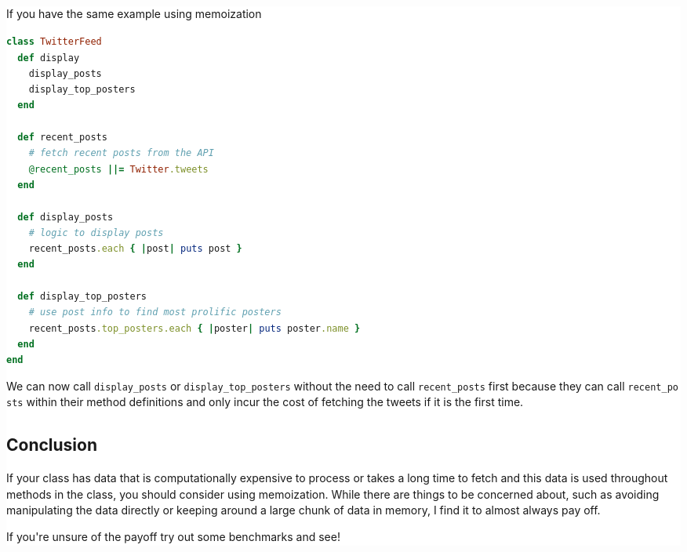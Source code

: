 If you have the same example using memoization

```ruby
class TwitterFeed
  def display
    display_posts
    display_top_posters
  end

  def recent_posts
    # fetch recent posts from the API
    @recent_posts ||= Twitter.tweets
  end

  def display_posts
    # logic to display posts
    recent_posts.each { |post| puts post }
  end

  def display_top_posters
    # use post info to find most prolific posters
    recent_posts.top_posters.each { |poster| puts poster.name }
  end
end
```

We can now call `display_posts` or `display_top_posters` without the need to call `recent_posts` first because they can call `recent_posts` within their method definitions and only incur the cost of fetching the tweets if it is the first time.

## Conclusion

If your class has data that is computationally expensive to process or takes a long time to fetch and this data is used throughout methods in the class, you should consider using memoization. While there are things to be concerned about, such as avoiding manipulating the data directly or keeping around a large chunk of data in memory, I find it to almost always pay off.

If you're unsure of the payoff try out some benchmarks and see!
